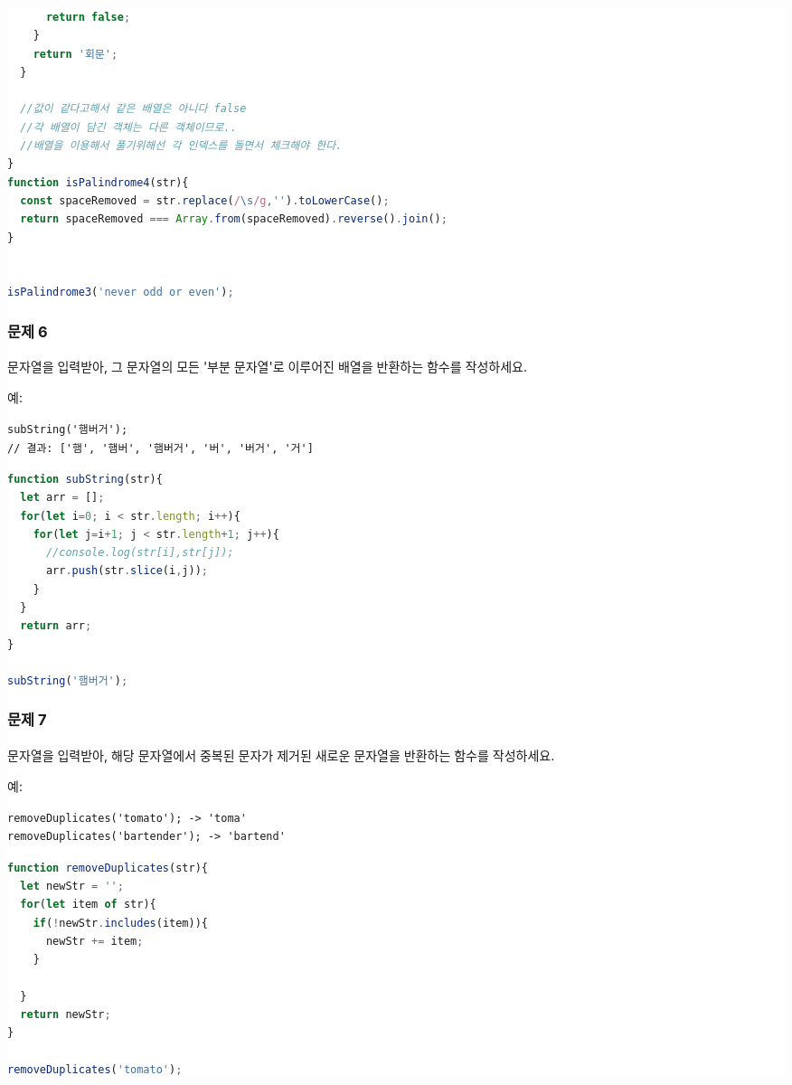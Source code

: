 ```js
      return false;
    }
    return '회문';
  }
  
  //값이 같다고해서 같은 배열은 아니다 false
  //각 배열이 담긴 객체는 다른 객체이므로..
  //배열을 이용해서 풀기위해선 각 인덱스를 돌면서 체크해야 한다.
}
function isPalindrome4(str){
  const spaceRemoved = str.replace(/\s/g,'').toLowerCase();
  return spaceRemoved === Array.from(spaceRemoved).reverse().join();
}


isPalindrome3('never odd or even');
```
### 문제 6

문자열을 입력받아, 그 문자열의 모든 '부분 문자열'로 이루어진 배열을 반환하는 함수를 작성하세요.

예:
```
subString('햄버거');
// 결과: ['햄', '햄버', '햄버거', '버', '버거', '거']
```
```js
function subString(str){
  let arr = [];
  for(let i=0; i < str.length; i++){
    for(let j=i+1; j < str.length+1; j++){
      //console.log(str[i],str[j]);
      arr.push(str.slice(i,j));
    }
  }
  return arr;
}

subString('햄버거');
```
### 문제 7

문자열을 입력받아, 해당 문자열에서 중복된 문자가 제거된 새로운 문자열을 반환하는 함수를 작성하세요.

예:
```
removeDuplicates('tomato'); -> 'toma'
removeDuplicates('bartender'); -> 'bartend'
```
```js
function removeDuplicates(str){
  let newStr = '';
  for(let item of str){
    if(!newStr.includes(item)){
      newStr += item;
    }
    
  }
  return newStr;
}

removeDuplicates('tomato');

```